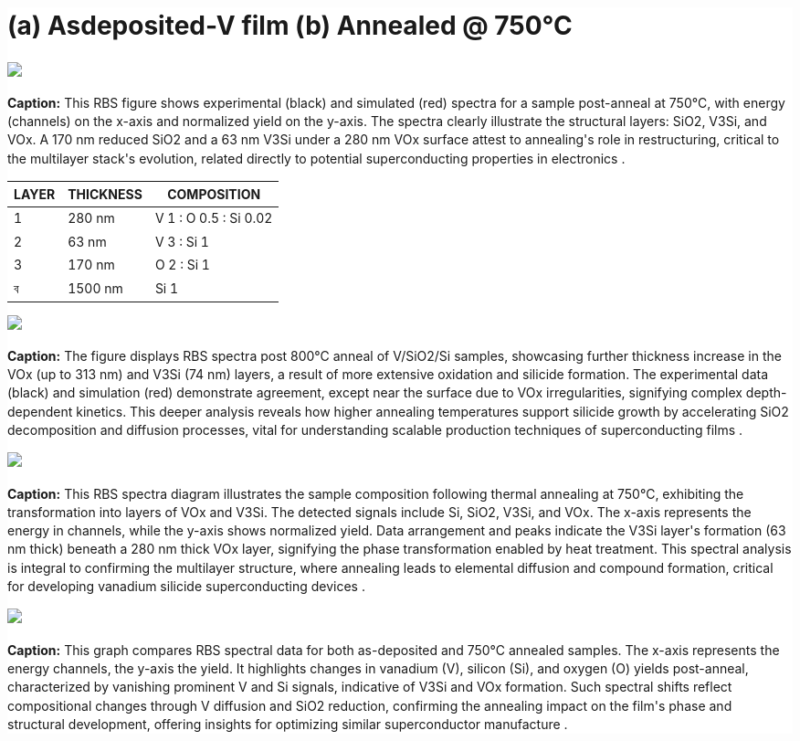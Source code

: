 
# (a) Asdeposited-V film (b) Annealed @ 750°C

![](_page_3_Figure_3.jpeg)

**Caption:** This RBS figure shows experimental (black) and simulated (red) spectra for a sample post-anneal at 750°C, with energy (channels) on the x-axis and normalized yield on the y-axis. The spectra clearly illustrate the structural layers: SiO2, V3Si, and VOx. A 170 nm reduced SiO2 and a 63 nm V3Si under a 280 nm VOx surface attest to annealing's role in restructuring, critical to the multilayer stack's evolution, related directly to potential superconducting properties in electronics .


| LAYER | THICKNESS | COMPOSITION           |
|-------|-----------|-----------------------|
| 1     | 280 nm    | V 1 : O 0.5 : Si 0.02 |
| 2     | 63 nm     | V 3 : Si 1            |
| 3     | 170 nm    | O 2 : Si 1            |
| ব     | 1500 nm   | Si 1                  |

![](_page_3_Figure_5.jpeg)

**Caption:** The figure displays RBS spectra post 800°C anneal of V/SiO2/Si samples, showcasing further thickness increase in the VOx (up to 313 nm) and V3Si (74 nm) layers, a result of more extensive oxidation and silicide formation. The experimental data (black) and simulation (red) demonstrate agreement, except near the surface due to VOx irregularities, signifying complex depth-dependent kinetics. This deeper analysis reveals how higher annealing temperatures support silicide growth by accelerating SiO2 decomposition and diffusion processes, vital for understanding scalable production techniques of superconducting films .


![](_page_3_Figure_6.jpeg)

**Caption:** This RBS spectra diagram illustrates the sample composition following thermal annealing at 750°C, exhibiting the transformation into layers of VOx and V3Si. The detected signals include Si, SiO2, V3Si, and VOx. The x-axis represents the energy in channels, while the y-axis shows normalized yield. Data arrangement and peaks indicate the V3Si layer's formation (63 nm thick) beneath a 280 nm thick VOx layer, signifying the phase transformation enabled by heat treatment. This spectral analysis is integral to confirming the multilayer structure, where annealing leads to elemental diffusion and compound formation, critical for developing vanadium silicide superconducting devices .


![](_page_3_Figure_8.jpeg)

**Caption:** This graph compares RBS spectral data for both as-deposited and 750°C annealed samples. The x-axis represents the energy channels, the y-axis the yield. It highlights changes in vanadium (V), silicon (Si), and oxygen (O) yields post-anneal, characterized by vanishing prominent V and Si signals, indicative of V3Si and VOx formation. Such spectral shifts reflect compositional changes through V diffusion and SiO2 reduction, confirming the annealing impact on the film's phase and structural development, offering insights for optimizing similar superconductor manufacture .

